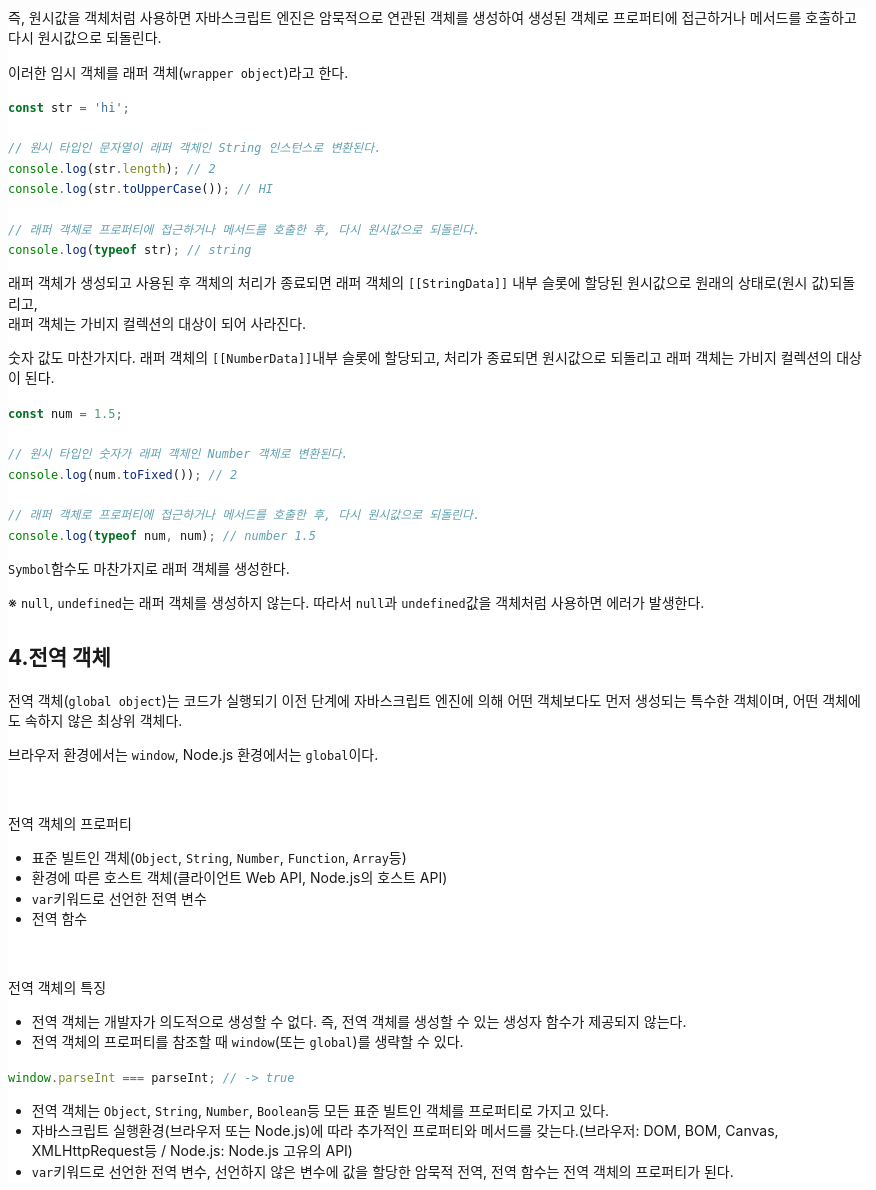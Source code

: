 즉, 원시값을 객체처럼 사용하면 자바스크립트 엔진은 암묵적으로 연관된 객체를 생성하여 생성된 객체로 프로퍼티에 접근하거나 메서드를 호출하고 다시 원시값으로 되돌린다.  

이러한 임시 객체를 래퍼 객체(`wrapper object`)라고 한다.  
```javascript
const str = 'hi';

// 원시 타입인 문자열이 래퍼 객체인 String 인스턴스로 변환된다.
console.log(str.length); // 2
console.log(str.toUpperCase()); // HI

// 래퍼 객체로 프로퍼티에 접근하거나 메서드를 호출한 후, 다시 원시값으로 되돌린다.
console.log(typeof str); // string
```
래퍼 객체가 생성되고 사용된 후 객체의 처리가 종료되면 래퍼 객체의 `[[StringData]]` 내부 슬롯에 할당된 원시값으로 원래의 상태로(원시 값)되돌리고,  
래퍼 객체는 가비지 컬렉션의 대상이 되어 사라진다.  

숫자 값도 마찬가지다. 래퍼 객체의 `[[NumberData]]`내부 슬롯에 할당되고, 처리가 종료되면 원시값으로 되돌리고 래퍼 객체는 가비지 컬렉션의 대상이 된다.  
```javascript
const num = 1.5;

// 원시 타입인 숫자가 래퍼 객체인 Number 객체로 변환된다.
console.log(num.toFixed()); // 2

// 래퍼 객체로 프로퍼티에 접근하거나 메서드를 호출한 후, 다시 원시값으로 되돌린다.
console.log(typeof num, num); // number 1.5
```

`Symbol`함수도 마찬가지로 래퍼 객체를 생성한다.  

※ `null`, `undefined`는 래퍼 객체를 생성하지 않는다. 따라서 `null`과 `undefined`값을 객체처럼 사용하면 에러가 발생한다.

## 4.전역 객체
전역 객체(`global object`)는 코드가 실행되기 이전 단계에 자바스크립트 엔진에 의해 어떤 객체보다도 먼저 생성되는 특수한 객체이며, 어떤 객체에도 속하지 않은 최상위 객체다.  

브라우저 환경에서는 `window`, Node.js 환경에서는 `global`이다.  

<br>

전역 객체의 프로퍼티
 - 표준 빌트인 객체(`Object`, `String`, `Number`, `Function`, `Array`등)
 - 환경에 따른 호스트 객체(클라이언트 Web API, Node.js의 호스트 API)
 - `var`키워드로 선언한 전역 변수
 - 전역 함수

<br>

전역 객체의 특징
- 전역 객체는 개발자가 의도적으로 생성할 수 없다. 즉, 전역 객체를 생성할 수 있는 생성자 함수가 제공되지 않는다.
- 전역 객체의 프로퍼티를 참조할 때 `window`(또는 `global`)를 생략할 수 있다.

```javascript
window.parseInt === parseInt; // -> true
```
- 전역 객체는 `Object`, `String`, `Number`, `Boolean`등 모든 표준 빌트인 객체를 프로퍼티로 가지고 있다.
- 자바스크립트 실행환경(브라우저 또는 Node.js)에 따라 추가적인 프로퍼티와 메서드를 갖는다.(브라우저: DOM, BOM, Canvas, XMLHttpRequest등 / Node.js: Node.js 고유의 API)
- `var`키워드로 선언한 전역 변수, 선언하지 않은 변수에 값을 할당한 암묵적 전역, 전역 함수는 전역 객체의 프로퍼티가 된다.
